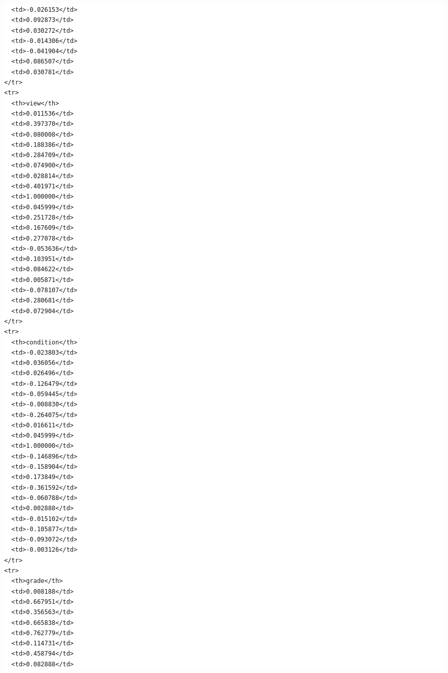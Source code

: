       <td>-0.026153</td>
      <td>0.092873</td>
      <td>0.030272</td>
      <td>-0.014306</td>
      <td>-0.041904</td>
      <td>0.086507</td>
      <td>0.030781</td>
    </tr>
    <tr>
      <th>view</th>
      <td>0.011536</td>
      <td>0.397370</td>
      <td>0.080008</td>
      <td>0.188386</td>
      <td>0.284709</td>
      <td>0.074900</td>
      <td>0.028814</td>
      <td>0.401971</td>
      <td>1.000000</td>
      <td>0.045999</td>
      <td>0.251728</td>
      <td>0.167609</td>
      <td>0.277078</td>
      <td>-0.053636</td>
      <td>0.103951</td>
      <td>0.084622</td>
      <td>0.005871</td>
      <td>-0.078107</td>
      <td>0.280681</td>
      <td>0.072904</td>
    </tr>
    <tr>
      <th>condition</th>
      <td>-0.023803</td>
      <td>0.036056</td>
      <td>0.026496</td>
      <td>-0.126479</td>
      <td>-0.059445</td>
      <td>-0.008830</td>
      <td>-0.264075</td>
      <td>0.016611</td>
      <td>0.045999</td>
      <td>1.000000</td>
      <td>-0.146896</td>
      <td>-0.158904</td>
      <td>0.173849</td>
      <td>-0.361592</td>
      <td>-0.060788</td>
      <td>0.002888</td>
      <td>-0.015102</td>
      <td>-0.105877</td>
      <td>-0.093072</td>
      <td>-0.003126</td>
    </tr>
    <tr>
      <th>grade</th>
      <td>0.008188</td>
      <td>0.667951</td>
      <td>0.356563</td>
      <td>0.665838</td>
      <td>0.762779</td>
      <td>0.114731</td>
      <td>0.458794</td>
      <td>0.082888</td>